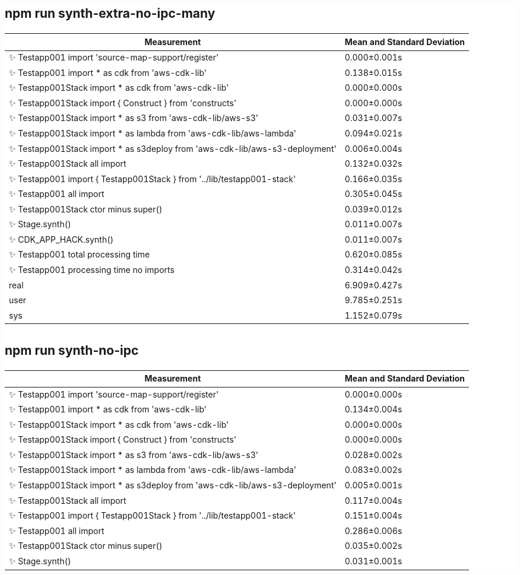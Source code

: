 
## npm run synth-extra-no-ipc-many


| Measurement | Mean and Standard Deviation |
| ----------- | --------------------------- |
| ✨  Testapp001 import 'source-map-support/register' | 0.000&pm;0.001s |
| ✨  Testapp001 import * as cdk from 'aws-cdk-lib' | 0.138&pm;0.015s |
| ✨  Testapp001Stack import * as cdk from 'aws-cdk-lib' | 0.000&pm;0.000s |
| ✨  Testapp001Stack import { Construct } from 'constructs' | 0.000&pm;0.000s |
| ✨  Testapp001Stack import * as s3 from 'aws-cdk-lib/aws-s3' | 0.031&pm;0.007s |
| ✨  Testapp001Stack import * as lambda from 'aws-cdk-lib/aws-lambda' | 0.094&pm;0.021s |
| ✨  Testapp001Stack import * as s3deploy from 'aws-cdk-lib/aws-s3-deployment' | 0.006&pm;0.004s |
| ✨  Testapp001Stack all import | 0.132&pm;0.032s |
| ✨  Testapp001 import { Testapp001Stack } from '../lib/testapp001-stack' | 0.166&pm;0.035s |
| ✨  Testapp001 all import | 0.305&pm;0.045s |
| ✨  Testapp001Stack ctor minus super() | 0.039&pm;0.012s |
| ✨  Stage.synth() | 0.011&pm;0.007s |
| ✨  CDK_APP_HACK.synth() | 0.011&pm;0.007s |
| ✨  Testapp001 total processing time | 0.620&pm;0.085s |
| ✨  Testapp001 processing time no imports | 0.314&pm;0.042s |
| real | 6.909&pm;0.427s |
| user | 9.785&pm;0.251s |
| sys | 1.152&pm;0.079s |


## npm run synth-no-ipc


| Measurement | Mean and Standard Deviation |
| ----------- | --------------------------- |
| ✨  Testapp001 import 'source-map-support/register' | 0.000&pm;0.000s |
| ✨  Testapp001 import * as cdk from 'aws-cdk-lib' | 0.134&pm;0.004s |
| ✨  Testapp001Stack import * as cdk from 'aws-cdk-lib' | 0.000&pm;0.000s |
| ✨  Testapp001Stack import { Construct } from 'constructs' | 0.000&pm;0.000s |
| ✨  Testapp001Stack import * as s3 from 'aws-cdk-lib/aws-s3' | 0.028&pm;0.002s |
| ✨  Testapp001Stack import * as lambda from 'aws-cdk-lib/aws-lambda' | 0.083&pm;0.002s |
| ✨  Testapp001Stack import * as s3deploy from 'aws-cdk-lib/aws-s3-deployment' | 0.005&pm;0.001s |
| ✨  Testapp001Stack all import | 0.117&pm;0.004s |
| ✨  Testapp001 import { Testapp001Stack } from '../lib/testapp001-stack' | 0.151&pm;0.004s |
| ✨  Testapp001 all import | 0.286&pm;0.006s |
| ✨  Testapp001Stack ctor minus super() | 0.035&pm;0.002s |
| ✨  Stage.synth() | 0.031&pm;0.001s |